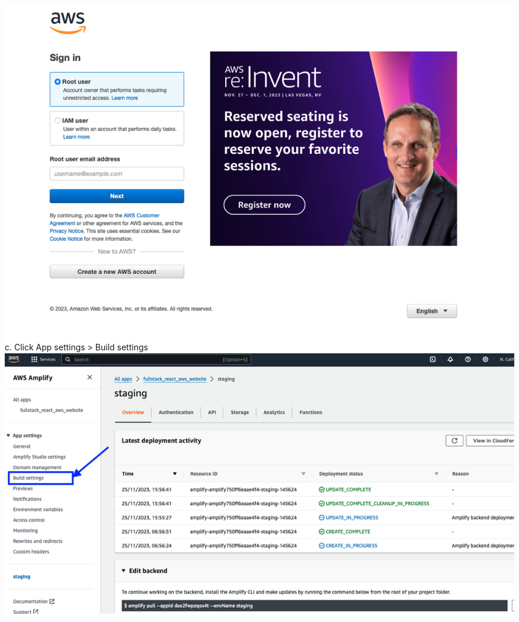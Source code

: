 ![Alt text](<Screenshot 2023-11-25 at 4.32.35 PM.png>)

c. Click App settings > Build settings
![Alt text](<Screenshot 2023-11-25 at 4.39.44 PM.png>)
